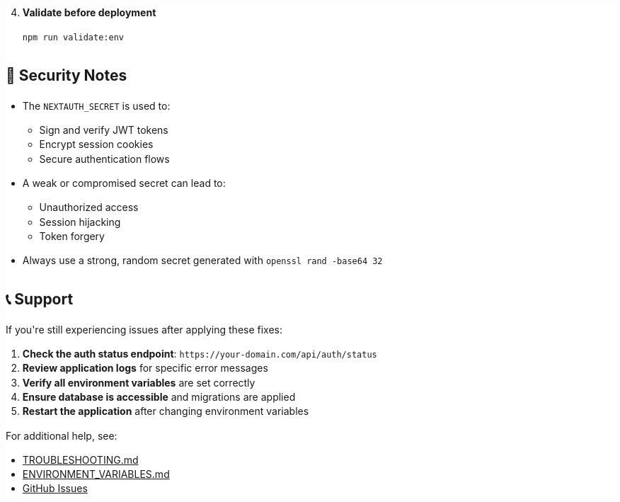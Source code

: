 4. **Validate before deployment**
   ```bash
   npm run validate:env
   ```

## 🔐 Security Notes

- The `NEXTAUTH_SECRET` is used to:
  - Sign and verify JWT tokens
  - Encrypt session cookies
  - Secure authentication flows
  
- A weak or compromised secret can lead to:
  - Unauthorized access
  - Session hijacking
  - Token forgery

- Always use a strong, random secret generated with `openssl rand -base64 32`

## 📞 Support

If you're still experiencing issues after applying these fixes:

1. **Check the auth status endpoint**: `https://your-domain.com/api/auth/status`
2. **Review application logs** for specific error messages
3. **Verify all environment variables** are set correctly
4. **Ensure database is accessible** and migrations are applied
5. **Restart the application** after changing environment variables

For additional help, see:
- [TROUBLESHOOTING.md](../TROUBLESHOOTING.md)
- [ENVIRONMENT_VARIABLES.md](../ENVIRONMENT_VARIABLES.md)
- [GitHub Issues](https://github.com/damdayvillage-a11y/Village/issues)

